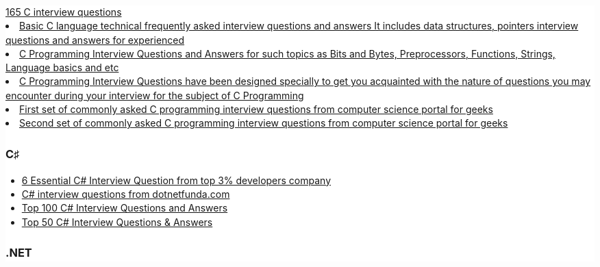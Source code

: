   <a href="http://placement.freshersworld.com/power-preparation/technical-interview-questions/C-programming-answers-21419">
   165 C interview questions
  </a>
 </li>
 <li>
  <a href="http://www.cquestions.com/2010/10/c-interview-questions-and-answers.html">
   Basic C language technical frequently asked interview questions and answers It includes data structures, pointers interview questions and answers for experienced
  </a>
 </li>
 <li>
  <a href="http://www.indiabix.com/technical/c/">
   C Programming Interview Questions and Answers for such topics as Bits and Bytes, Preprocessors, Functions, Strings, Language basics and etc
  </a>
 </li>
 <li>
  <a href="http://www.tutorialspoint.com/cprogramming/cprogramming_interview_questions.htm">
   C Programming Interview Questions have been designed specially to get you acquainted with the nature of questions you may encounter during your interview for the subject of C Programming
  </a>
 </li>
 <li>
  <a href="http://geeksquiz.com/commonly-asked-c-programming-interview-questions-set-1/">
   First set of commonly asked C programming interview questions from computer science portal for geeks
  </a>
 </li>
 <li>
  <a href="http://geeksquiz.com/commonly-asked-c-programming-interview-questions-set-2/">
   Second set of commonly asked C programming interview questions from computer science portal for geeks
  </a>
 </li>
</ul>
<h3>
 C♯
</h3>
<ul>
 <li>
  <a href="http://www.toptal.com/c-sharp/interview-questions">
   6 Essential C# Interview Question from top 3% developers company
  </a>
 </li>
 <li>
  <a href="http://www.dotnetfunda.com/interviews/cat/6/csharp">
   C# interview questions from dotnetfunda.com
  </a>
 </li>
 <li>
  <a href="http://a4academics.com/interview-questions/52-dot-net-interview-questions/417-c-oops-interview-questions-and-answers">
   Top 100 C# Interview Questions and Answers
  </a>
 </li>
 <li>
  <a href="http://career.guru99.com/top-50-c-sharp-interview-questions-answers/">
   Top 50 C# Interview Questions & Answers
  </a>
 </li>
</ul>
<h3>
 .NET